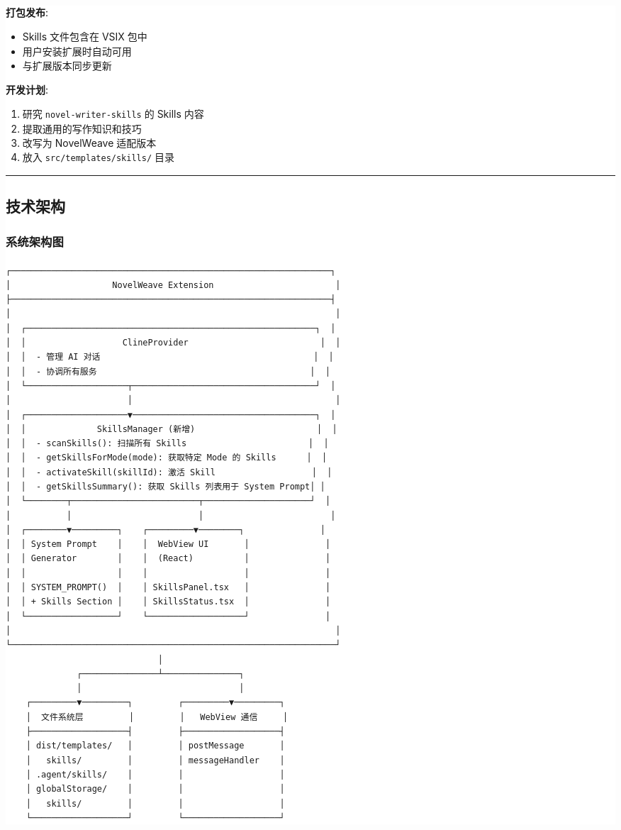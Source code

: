 **打包发布**:

- Skills 文件包含在 VSIX 包中
- 用户安装扩展时自动可用
- 与扩展版本同步更新

**开发计划**:

1. 研究 `novel-writer-skills` 的 Skills 内容
2. 提取通用的写作知识和技巧
3. 改写为 NovelWeave 适配版本
4. 放入 `src/templates/skills/` 目录

---

## 技术架构

### 系统架构图

```
┌───────────────────────────────────────────────────────────────┐
│                    NovelWeave Extension                        │
├───────────────────────────────────────────────────────────────┤
│                                                                │
│  ┌─────────────────────────────────────────────────────────┐  │
│  │                   ClineProvider                          │  │
│  │  - 管理 AI 对话                                          │  │
│  │  - 协调所有服务                                          │  │
│  └────────────────────┬────────────────────────────────────┘  │
│                       │                                        │
│  ┌────────────────────▼────────────────────────────────────┐  │
│  │              SkillsManager (新增)                        │  │
│  │  - scanSkills(): 扫描所有 Skills                        │  │
│  │  - getSkillsForMode(mode): 获取特定 Mode 的 Skills      │  │
│  │  - activateSkill(skillId): 激活 Skill                   │  │
│  │  - getSkillsSummary(): 获取 Skills 列表用于 System Prompt│ │
│  └────────┬─────────────────────────┬─────────────────────┘  │
│           │                         │                         │
│  ┌────────▼─────────┐    ┌─────────▼────────┐               │
│  │ System Prompt    │    │  WebView UI       │               │
│  │ Generator        │    │  (React)          │               │
│  │                  │    │                   │               │
│  │ SYSTEM_PROMPT()  │    │ SkillsPanel.tsx   │               │
│  │ + Skills Section │    │ SkillsStatus.tsx  │               │
│  └──────────────────┘    └───────────────────┘               │
│                                                                │
└────────────────────────────────────────────────────────────────┘
                              │
              ┌───────────────┴───────────────┐
              │                               │
    ┌─────────▼─────────┐         ┌─────────▼─────────┐
    │  文件系统层         │         │   WebView 通信     │
    ├───────────────────┤         ├───────────────────┤
    │ dist/templates/   │         │ postMessage       │
    │   skills/         │         │ messageHandler    │
    │ .agent/skills/    │         │                   │
    │ globalStorage/    │         │                   │
    │   skills/         │         │                   │
    └───────────────────┘         └───────────────────┘
```
